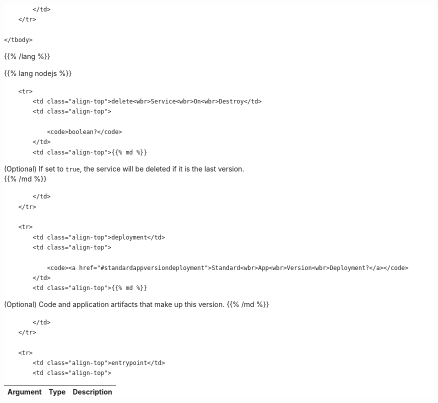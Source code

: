             
            </td>
        </tr>
    
    </tbody>
</table>


{{% /lang %}}


{{% lang nodejs %}}


<table class="ml-6">
    <thead>
        <tr>
            <th>Argument</th>
            <th>Type</th>
            <th>Description</th>
        </tr>
    </thead>
    <tbody>
    
        <tr>
            <td class="align-top">delete<wbr>Service<wbr>On<wbr>Destroy</td>
            <td class="align-top">
                
                <code>boolean?</code>
            </td>
            <td class="align-top">{{% md %}} 
 (Optional)
If set to `true`, the service will be deleted if it is the last version.    
 {{% /md %}}

            
            </td>
        </tr>
    
        <tr>
            <td class="align-top">deployment</td>
            <td class="align-top">
                
                <code><a href="#standardappversiondeployment">Standard<wbr>App<wbr>Version<wbr>Deployment?</a></code>
            </td>
            <td class="align-top">{{% md %}} 
 (Optional)
Code and application artifacts that make up this version.
 {{% /md %}}

            
            </td>
        </tr>
    
        <tr>
            <td class="align-top">entrypoint</td>
            <td class="align-top">
                